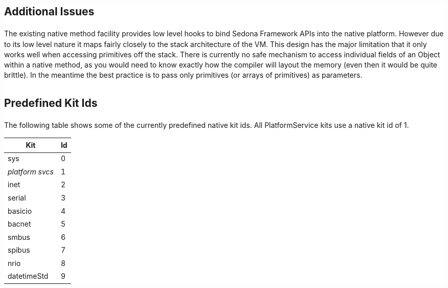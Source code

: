 ## Additional Issues

The existing native method facility provides low level hooks to bind
Sedona Framework APIs into the native platform. However due to its low
level nature it maps fairly closely to the stack architecture of the VM.
This design has the major limitation that it only works well when
accessing primitives off the stack. There is currently no safe mechanism
to access individual fields of an Object within a native method, as you
would need to know exactly how the compiler will layout the memory (even
then it would be quite brittle). In the meantime the best practice is to
pass only primitives (or arrays of primitives) as parameters.

## Predefined Kit Ids

The following table shows some of the currently predefined native kit
ids. All PlatformService kits use a native kit id of 1.

| Kit             | Id |
|-----------------|----|
| sys             | 0  |
| *platform svcs* | 1  |
| inet            | 2  |
| serial          | 3  |
| basicio         | 4  |
| bacnet          | 5  |
| smbus           | 6  |
| spibus          | 7  |
| nrio            | 8  |
| datetimeStd     | 9  |
